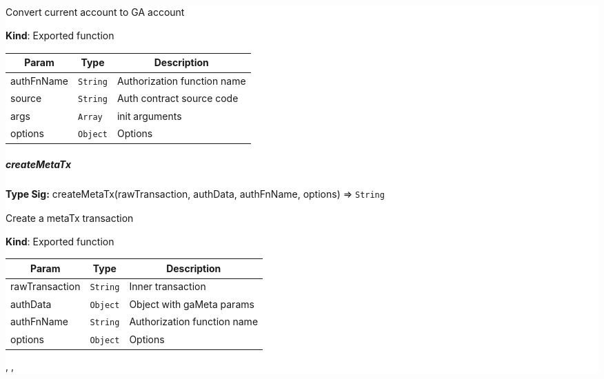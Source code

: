 Convert current account to GA account

**Kind**: Exported function  

| Param | Type | Description |
| --- | --- | --- |
| authFnName | `String` | Authorization function name |
| source | `String` | Auth contract source code |
| args | `Array` | init arguments |
| options | `Object` | Options |

<a id="exp_module_@aeternity/aepp-sdk/es/contract/ga--createMetaTx"></a>

##### createMetaTx

**Type Sig:** createMetaTx(rawTransaction, authData, authFnName, options) ⇒ `String` 

Create a metaTx transaction

**Kind**: Exported function  

| Param | Type | Description |
| --- | --- | --- |
| rawTransaction | `String` | Inner transaction |
| authData | `Object` | Object with gaMeta params |
| authFnName | `String` | Authorization function name |
| options | `Object` | Options |

,
,
